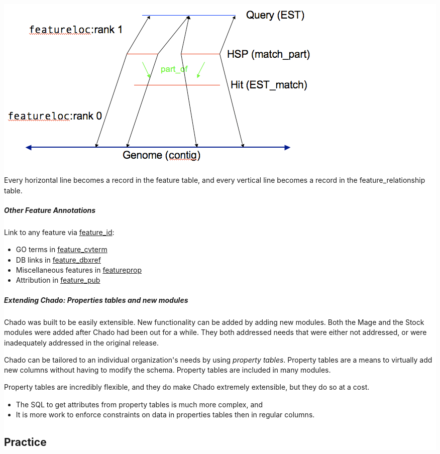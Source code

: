 <a href="../File:CompAnalysisFeature.png" class="image"><img
src="../../mediawiki/images/f/f6/CompAnalysisFeature.png" width="615"
height="322" alt="CompAnalysisFeature.png" /></a>

Every horizontal line becomes a record in the feature table, and every
vertical line becomes a record in the feature_relationship table.

##### <span id="Other_Feature_Annotations" class="mw-headline">Other Feature Annotations</span>

Link to any feature via <a
href="http://gmod.org/wiki/index.php/Chado_Sequence_Module#Table:_feature#Table:_feature"
class="external text" rel="nofollow">feature_id</a>:

- GO terms in <a
  href="http://gmod.org/wiki/index.php/Chado_Sequence_Module#Table:_feature_cvterm#Table:_feature_cvterm"
  class="external text" rel="nofollow">feature_cvterm</a>
- DB links in <a
  href="http://gmod.org/wiki/index.php/Chado_Sequence_Module#Table:_feature_dbxref#Table:_feature_dbxref"
  class="external text" rel="nofollow">feature_dbxref</a>
- Miscellaneous features in <a
  href="http://gmod.org/wiki/index.php/Chado_Sequence_Module#Table:_featureprop#Table:_featureprop"
  class="external text" rel="nofollow">featureprop</a>
- Attribution in <a
  href="http://gmod.org/wiki/index.php/Chado_Sequence_Module#Table:_feature_pub#Table:_feature_pub"
  class="external text" rel="nofollow">feature_pub</a>

##### <span id="Extending_Chado:_Properties_tables_and_new_modules" class="mw-headline">Extending Chado: Properties tables and new modules</span>

Chado was built to be easily extensible. New functionality can be added
by adding new modules. Both the Mage and the Stock modules were added
after Chado had been out for a while. They both addressed needs that
were either not addressed, or were inadequately addressed in the
original release.

Chado can be tailored to an individual organization's needs by using
*property tables*. Property tables are a means to virtually add new
columns without having to modify the schema. Property tables are
included in many modules.

Property tables are incredibly flexible, and they do make Chado
extremely extensible, but they do so at a cost.

- The SQL to get attributes from property tables is much more complex,
  and
- It is more work to enforce constraints on data in properties tables
  then in regular columns.

## <span id="Practice" class="mw-headline">Practice</span>
